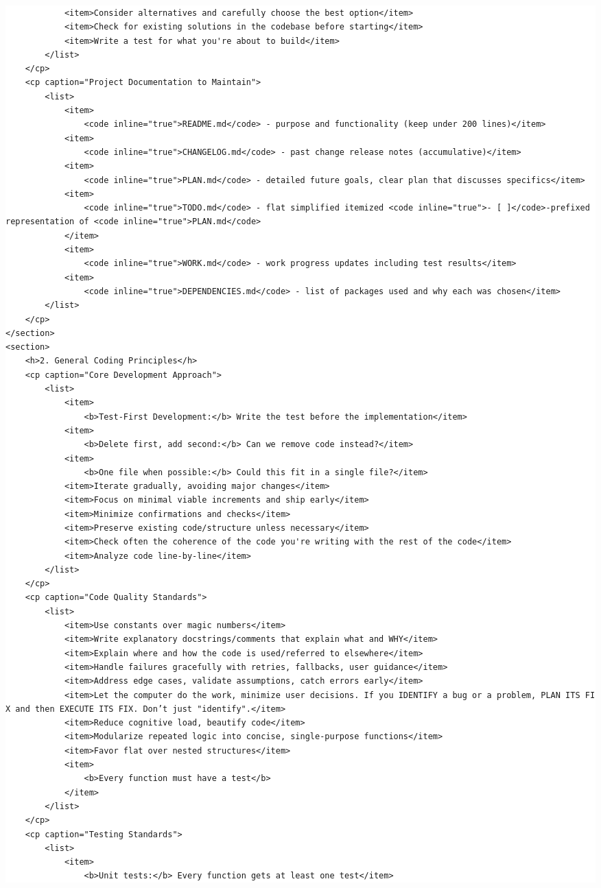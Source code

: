                 <item>Consider alternatives and carefully choose the best option</item>
                <item>Check for existing solutions in the codebase before starting</item>
                <item>Write a test for what you're about to build</item>
            </list>
        </cp>
        <cp caption="Project Documentation to Maintain">
            <list>
                <item>
                    <code inline="true">README.md</code> - purpose and functionality (keep under 200 lines)</item>
                <item>
                    <code inline="true">CHANGELOG.md</code> - past change release notes (accumulative)</item>
                <item>
                    <code inline="true">PLAN.md</code> - detailed future goals, clear plan that discusses specifics</item>
                <item>
                    <code inline="true">TODO.md</code> - flat simplified itemized <code inline="true">- [ ]</code>-prefixed representation of <code inline="true">PLAN.md</code>
                </item>
                <item>
                    <code inline="true">WORK.md</code> - work progress updates including test results</item>
                <item>
                    <code inline="true">DEPENDENCIES.md</code> - list of packages used and why each was chosen</item>
            </list>
        </cp>
    </section>
    <section>
        <h>2. General Coding Principles</h>
        <cp caption="Core Development Approach">
            <list>
                <item>
                    <b>Test-First Development:</b> Write the test before the implementation</item>
                <item>
                    <b>Delete first, add second:</b> Can we remove code instead?</item>
                <item>
                    <b>One file when possible:</b> Could this fit in a single file?</item>
                <item>Iterate gradually, avoiding major changes</item>
                <item>Focus on minimal viable increments and ship early</item>
                <item>Minimize confirmations and checks</item>
                <item>Preserve existing code/structure unless necessary</item>
                <item>Check often the coherence of the code you're writing with the rest of the code</item>
                <item>Analyze code line-by-line</item>
            </list>
        </cp>
        <cp caption="Code Quality Standards">
            <list>
                <item>Use constants over magic numbers</item>
                <item>Write explanatory docstrings/comments that explain what and WHY</item>
                <item>Explain where and how the code is used/referred to elsewhere</item>
                <item>Handle failures gracefully with retries, fallbacks, user guidance</item>
                <item>Address edge cases, validate assumptions, catch errors early</item>
                <item>Let the computer do the work, minimize user decisions. If you IDENTIFY a bug or a problem, PLAN ITS FIX and then EXECUTE ITS FIX. Don’t just "identify".</item>
                <item>Reduce cognitive load, beautify code</item>
                <item>Modularize repeated logic into concise, single-purpose functions</item>
                <item>Favor flat over nested structures</item>
                <item>
                    <b>Every function must have a test</b>
                </item>
            </list>
        </cp>
        <cp caption="Testing Standards">
            <list>
                <item>
                    <b>Unit tests:</b> Every function gets at least one test</item>
